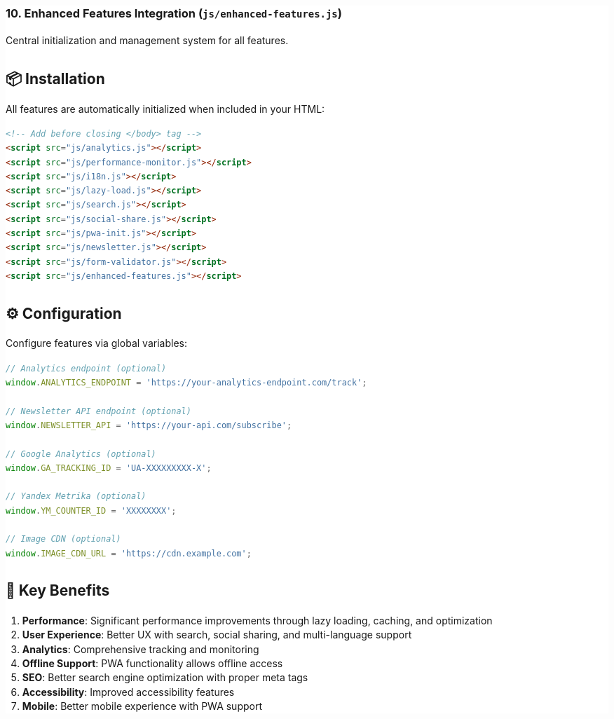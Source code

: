 ### 10. Enhanced Features Integration (`js/enhanced-features.js`)
Central initialization and management system for all features.

## 📦 Installation

All features are automatically initialized when included in your HTML:

```html
<!-- Add before closing </body> tag -->
<script src="js/analytics.js"></script>
<script src="js/performance-monitor.js"></script>
<script src="js/i18n.js"></script>
<script src="js/lazy-load.js"></script>
<script src="js/search.js"></script>
<script src="js/social-share.js"></script>
<script src="js/pwa-init.js"></script>
<script src="js/newsletter.js"></script>
<script src="js/form-validator.js"></script>
<script src="js/enhanced-features.js"></script>
```

## ⚙️ Configuration

Configure features via global variables:

```javascript
// Analytics endpoint (optional)
window.ANALYTICS_ENDPOINT = 'https://your-analytics-endpoint.com/track';

// Newsletter API endpoint (optional)
window.NEWSLETTER_API = 'https://your-api.com/subscribe';

// Google Analytics (optional)
window.GA_TRACKING_ID = 'UA-XXXXXXXXX-X';

// Yandex Metrika (optional)
window.YM_COUNTER_ID = 'XXXXXXXX';

// Image CDN (optional)
window.IMAGE_CDN_URL = 'https://cdn.example.com';
```

## 🎯 Key Benefits

1. **Performance**: Significant performance improvements through lazy loading, caching, and optimization
2. **User Experience**: Better UX with search, social sharing, and multi-language support
3. **Analytics**: Comprehensive tracking and monitoring
4. **Offline Support**: PWA functionality allows offline access
5. **SEO**: Better search engine optimization with proper meta tags
6. **Accessibility**: Improved accessibility features
7. **Mobile**: Better mobile experience with PWA support
